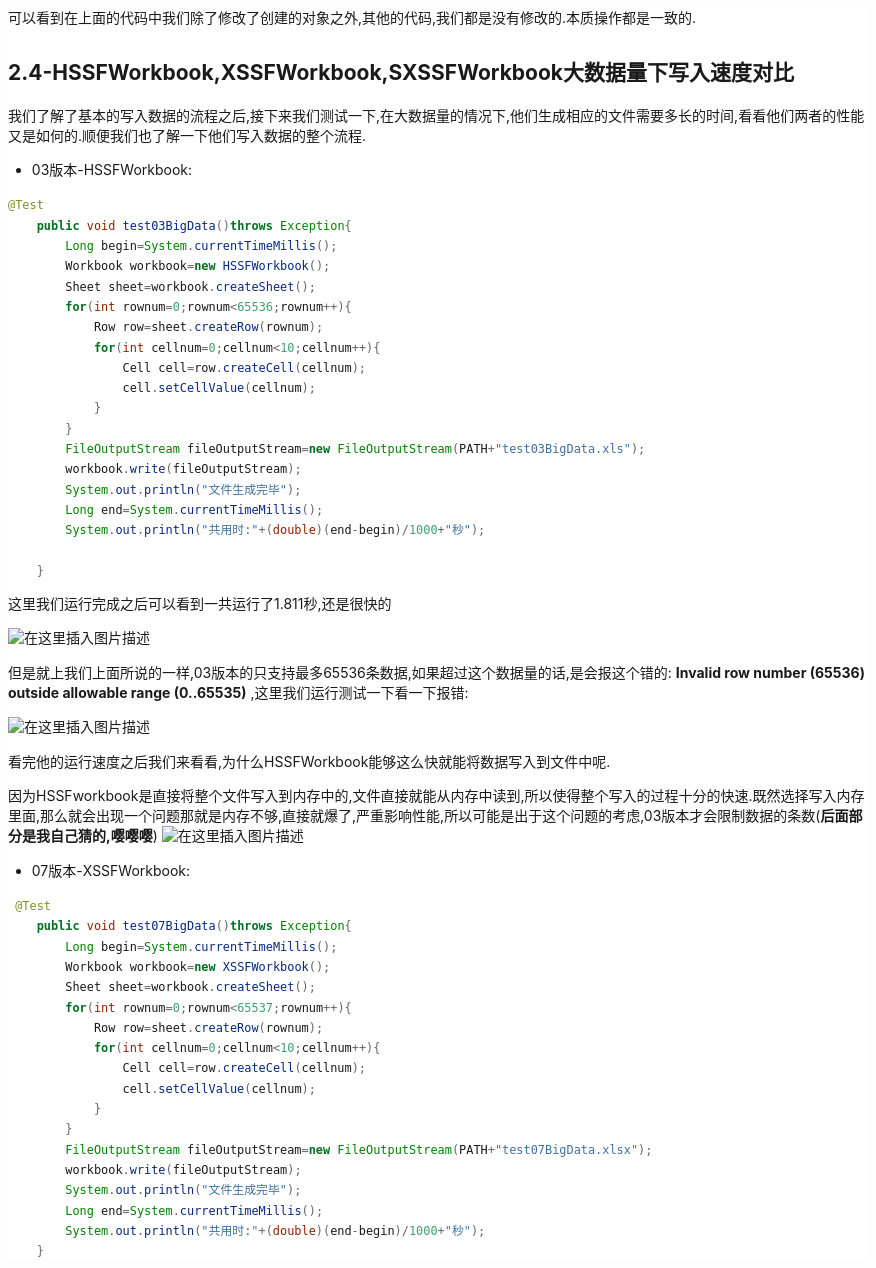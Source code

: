可以看到在上面的代码中我们除了修改了创建的对象之外,其他的代码,我们都是没有修改的.本质操作都是一致的.

## 2.4-HSSFWorkbook,XSSFWorkbook,SXSSFWorkbook大数据量下写入速度对比

我们了解了基本的写入数据的流程之后,接下来我们测试一下,在大数据量的情况下,他们生成相应的文件需要多长的时间,看看他们两者的性能又是如何的.顺便我们也了解一下他们写入数据的整个流程.

- 03版本-HSSFWorkbook:

```java
@Test
    public void test03BigData()throws Exception{
        Long begin=System.currentTimeMillis();
        Workbook workbook=new HSSFWorkbook();
        Sheet sheet=workbook.createSheet();
        for(int rownum=0;rownum<65536;rownum++){
            Row row=sheet.createRow(rownum);
            for(int cellnum=0;cellnum<10;cellnum++){
                Cell cell=row.createCell(cellnum);
                cell.setCellValue(cellnum);
            }
        }
        FileOutputStream fileOutputStream=new FileOutputStream(PATH+"test03BigData.xls");
        workbook.write(fileOutputStream);
        System.out.println("文件生成完毕");
        Long end=System.currentTimeMillis();
        System.out.println("共用时:"+(double)(end-begin)/1000+"秒");

    }
```

这里我们运行完成之后可以看到一共运行了1.811秒,还是很快的

![在这里插入图片描述](https://img-blog.csdnimg.cn/20201117113247161.png?x-oss-process=image/watermark,type_ZmFuZ3poZW5naGVpdGk,shadow_10,text_aHR0cHM6Ly9ibG9nLmNzZG4ubmV0L2xvdmVseV9fUlI=,size_16,color_FFFFFF,t_70#pic_center)

但是就上我们上面所说的一样,03版本的只支持最多65536条数据,如果超过这个数据量的话,是会报这个错的: **Invalid row number (65536) outside allowable range (0..65535)** ,这里我们运行测试一下看一下报错:

![在这里插入图片描述](https://img-blog.csdnimg.cn/20201117113303941.png?x-oss-process=image/watermark,type_ZmFuZ3poZW5naGVpdGk,shadow_10,text_aHR0cHM6Ly9ibG9nLmNzZG4ubmV0L2xvdmVseV9fUlI=,size_16,color_FFFFFF,t_70#pic_center)

看完他的运行速度之后我们来看看,为什么HSSFWorkbook能够这么快就能将数据写入到文件中呢.

因为HSSFworkbook是直接将整个文件写入到内存中的,文件直接就能从内存中读到,所以使得整个写入的过程十分的快速.既然选择写入内存里面,那么就会出现一个问题那就是内存不够,直接就爆了,严重影响性能,所以可能是出于这个问题的考虑,03版本才会限制数据的条数(**后面部分是我自己猜的,嘤嘤嘤**)
![在这里插入图片描述](https://img-blog.csdnimg.cn/2020112018545472.png#pic_center)

- 07版本-XSSFWorkbook:

```java
 @Test
    public void test07BigData()throws Exception{
        Long begin=System.currentTimeMillis();
        Workbook workbook=new XSSFWorkbook();
        Sheet sheet=workbook.createSheet();
        for(int rownum=0;rownum<65537;rownum++){
            Row row=sheet.createRow(rownum);
            for(int cellnum=0;cellnum<10;cellnum++){
                Cell cell=row.createCell(cellnum);
                cell.setCellValue(cellnum);
            }
        }
        FileOutputStream fileOutputStream=new FileOutputStream(PATH+"test07BigData.xlsx");
        workbook.write(fileOutputStream);
        System.out.println("文件生成完毕");
        Long end=System.currentTimeMillis();
        System.out.println("共用时:"+(double)(end-begin)/1000+"秒");
    }
```